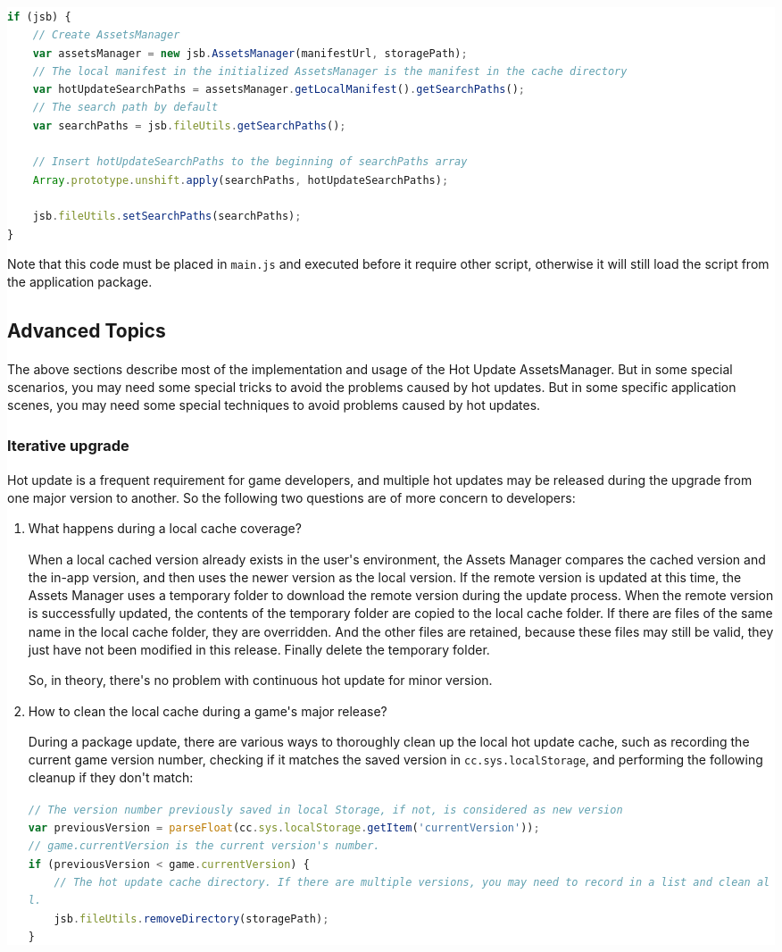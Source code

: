 ```js
if (jsb) {
    // Create AssetsManager
    var assetsManager = new jsb.AssetsManager(manifestUrl, storagePath);
    // The local manifest in the initialized AssetsManager is the manifest in the cache directory
    var hotUpdateSearchPaths = assetsManager.getLocalManifest().getSearchPaths();
    // The search path by default
    var searchPaths = jsb.fileUtils.getSearchPaths();

    // Insert hotUpdateSearchPaths to the beginning of searchPaths array
    Array.prototype.unshift.apply(searchPaths, hotUpdateSearchPaths);

    jsb.fileUtils.setSearchPaths(searchPaths);
}
```

Note that this code must be placed in `main.js` and executed before it require other script, otherwise it will still load the script from the application package.

## Advanced Topics

The above sections describe most of the implementation and usage of the Hot Update AssetsManager. But in some special scenarios, you may need some special tricks to avoid the problems caused by hot updates. But in some specific application scenes, you may need some special techniques to avoid problems caused by hot updates.

### Iterative upgrade

Hot update is a frequent requirement for game developers, and multiple hot updates may be released during the upgrade from one major version to another. So the following two questions are of more concern to developers:

1. What happens during a local cache coverage?
    
    When a local cached version already exists in the user's environment, the Assets Manager compares the cached version and the in-app version, and then uses the newer version as the local version. If the remote version is updated at this time, the Assets Manager uses a temporary folder to download the remote version during the update process. When the remote version is successfully updated, the contents of the temporary folder are copied to the local cache folder. If there are files of the same name in the local cache folder, they are overridden. And the other files are retained, because these files may still be valid, they just have not been modified in this release. Finally delete the temporary folder.
   
    So, in theory, there's no problem with continuous hot update for minor version.

2. How to clean the local cache during a game's major release?

    During a package update, there are various ways to thoroughly clean up the local hot update cache, such as recording the current game version number, checking if it matches the saved version in `cc.sys.localStorage`, and performing the following cleanup if they don't match:

    ```js
    // The version number previously saved in local Storage, if not, is considered as new version
    var previousVersion = parseFloat(cc.sys.localStorage.getItem('currentVersion'));
    // game.currentVersion is the current version's number.
    if (previousVersion < game.currentVersion) {
        // The hot update cache directory. If there are multiple versions, you may need to record in a list and clean all.
        jsb.fileUtils.removeDirectory(storagePath);
    }
    ```
